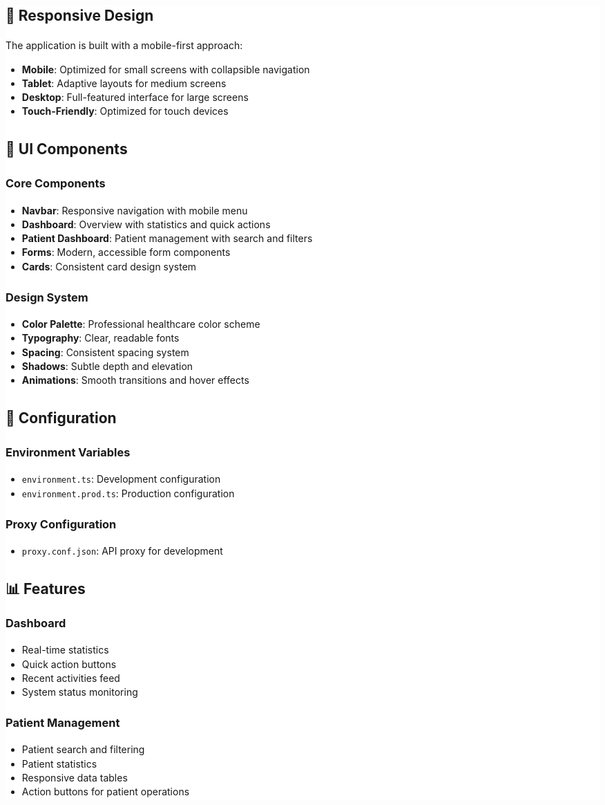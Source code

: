 ## 📱 Responsive Design

The application is built with a mobile-first approach:

- **Mobile**: Optimized for small screens with collapsible navigation
- **Tablet**: Adaptive layouts for medium screens
- **Desktop**: Full-featured interface for large screens
- **Touch-Friendly**: Optimized for touch devices

## 🎨 UI Components

### Core Components

- **Navbar**: Responsive navigation with mobile menu
- **Dashboard**: Overview with statistics and quick actions
- **Patient Dashboard**: Patient management with search and filters
- **Forms**: Modern, accessible form components
- **Cards**: Consistent card design system

### Design System

- **Color Palette**: Professional healthcare color scheme
- **Typography**: Clear, readable fonts
- **Spacing**: Consistent spacing system
- **Shadows**: Subtle depth and elevation
- **Animations**: Smooth transitions and hover effects

## 🔧 Configuration

### Environment Variables

- `environment.ts`: Development configuration
- `environment.prod.ts`: Production configuration

### Proxy Configuration

- `proxy.conf.json`: API proxy for development

## 📊 Features

### Dashboard
- Real-time statistics
- Quick action buttons
- Recent activities feed
- System status monitoring

### Patient Management
- Patient search and filtering
- Patient statistics
- Responsive data tables
- Action buttons for patient operations
